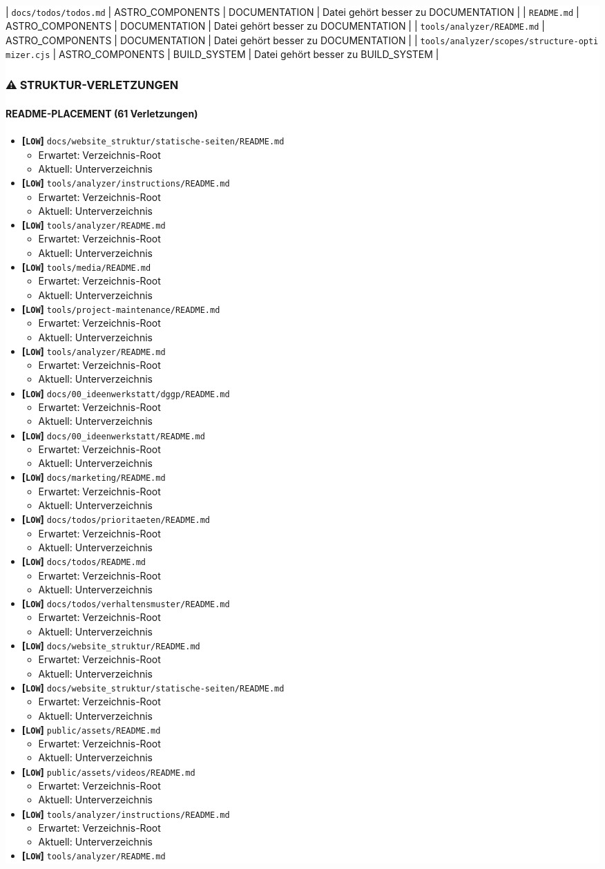 | `docs/todos/todos.md` | ASTRO_COMPONENTS | DOCUMENTATION | Datei gehört besser zu DOCUMENTATION |
| `README.md` | ASTRO_COMPONENTS | DOCUMENTATION | Datei gehört besser zu DOCUMENTATION |
| `tools/analyzer/README.md` | ASTRO_COMPONENTS | DOCUMENTATION | Datei gehört besser zu DOCUMENTATION |
| `tools/analyzer/scopes/structure-optimizer.cjs` | ASTRO_COMPONENTS | BUILD_SYSTEM | Datei gehört besser zu BUILD_SYSTEM |

### ⚠️ STRUKTUR-VERLETZUNGEN

#### README-PLACEMENT (61 Verletzungen)

- **[`LOW`]** `docs/website_struktur/statische-seiten/README.md`
  - Erwartet: Verzeichnis-Root
  - Aktuell: Unterverzeichnis
- **[`LOW`]** `tools/analyzer/instructions/README.md`
  - Erwartet: Verzeichnis-Root
  - Aktuell: Unterverzeichnis
- **[`LOW`]** `tools/analyzer/README.md`
  - Erwartet: Verzeichnis-Root
  - Aktuell: Unterverzeichnis
- **[`LOW`]** `tools/media/README.md`
  - Erwartet: Verzeichnis-Root
  - Aktuell: Unterverzeichnis
- **[`LOW`]** `tools/project-maintenance/README.md`
  - Erwartet: Verzeichnis-Root
  - Aktuell: Unterverzeichnis
- **[`LOW`]** `tools/analyzer/README.md`
  - Erwartet: Verzeichnis-Root
  - Aktuell: Unterverzeichnis
- **[`LOW`]** `docs/00_ideenwerkstatt/dggp/README.md`
  - Erwartet: Verzeichnis-Root
  - Aktuell: Unterverzeichnis
- **[`LOW`]** `docs/00_ideenwerkstatt/README.md`
  - Erwartet: Verzeichnis-Root
  - Aktuell: Unterverzeichnis
- **[`LOW`]** `docs/marketing/README.md`
  - Erwartet: Verzeichnis-Root
  - Aktuell: Unterverzeichnis
- **[`LOW`]** `docs/todos/prioritaeten/README.md`
  - Erwartet: Verzeichnis-Root
  - Aktuell: Unterverzeichnis
- **[`LOW`]** `docs/todos/README.md`
  - Erwartet: Verzeichnis-Root
  - Aktuell: Unterverzeichnis
- **[`LOW`]** `docs/todos/verhaltensmuster/README.md`
  - Erwartet: Verzeichnis-Root
  - Aktuell: Unterverzeichnis
- **[`LOW`]** `docs/website_struktur/README.md`
  - Erwartet: Verzeichnis-Root
  - Aktuell: Unterverzeichnis
- **[`LOW`]** `docs/website_struktur/statische-seiten/README.md`
  - Erwartet: Verzeichnis-Root
  - Aktuell: Unterverzeichnis
- **[`LOW`]** `public/assets/README.md`
  - Erwartet: Verzeichnis-Root
  - Aktuell: Unterverzeichnis
- **[`LOW`]** `public/assets/videos/README.md`
  - Erwartet: Verzeichnis-Root
  - Aktuell: Unterverzeichnis
- **[`LOW`]** `tools/analyzer/instructions/README.md`
  - Erwartet: Verzeichnis-Root
  - Aktuell: Unterverzeichnis
- **[`LOW`]** `tools/analyzer/README.md`